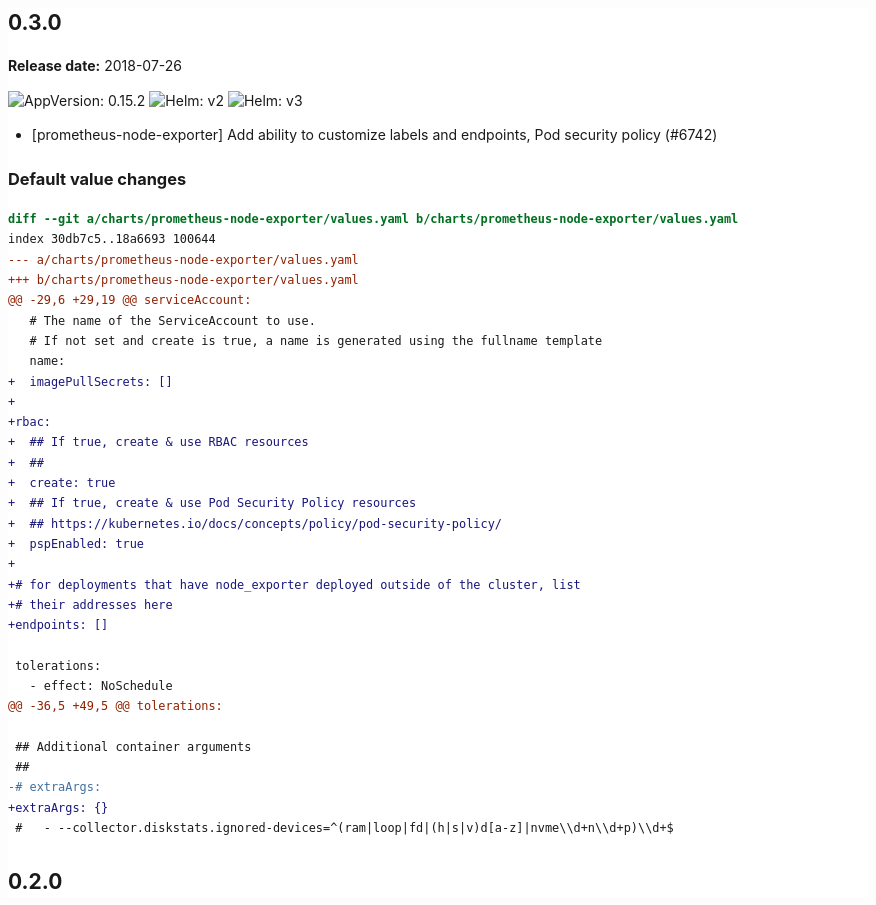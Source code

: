 ## 0.3.0 

**Release date:** 2018-07-26

![AppVersion: 0.15.2](https://img.shields.io/static/v1?label=AppVersion&message=0.15.2&color=success&logo=)
![Helm: v2](https://img.shields.io/static/v1?label=Helm&message=v2&color=inactive&logo=helm)
![Helm: v3](https://img.shields.io/static/v1?label=Helm&message=v3&color=informational&logo=helm)


* [prometheus-node-exporter] Add ability to customize labels and endpoints, Pod security policy (#6742) 

### Default value changes

```diff
diff --git a/charts/prometheus-node-exporter/values.yaml b/charts/prometheus-node-exporter/values.yaml
index 30db7c5..18a6693 100644
--- a/charts/prometheus-node-exporter/values.yaml
+++ b/charts/prometheus-node-exporter/values.yaml
@@ -29,6 +29,19 @@ serviceAccount:
   # The name of the ServiceAccount to use.
   # If not set and create is true, a name is generated using the fullname template
   name:
+  imagePullSecrets: []
+
+rbac:
+  ## If true, create & use RBAC resources
+  ##
+  create: true
+  ## If true, create & use Pod Security Policy resources
+  ## https://kubernetes.io/docs/concepts/policy/pod-security-policy/
+  pspEnabled: true
+
+# for deployments that have node_exporter deployed outside of the cluster, list
+# their addresses here
+endpoints: []
 
 tolerations:
   - effect: NoSchedule
@@ -36,5 +49,5 @@ tolerations:
 
 ## Additional container arguments
 ##
-# extraArgs:
+extraArgs: {}
 #   - --collector.diskstats.ignored-devices=^(ram|loop|fd|(h|s|v)d[a-z]|nvme\\d+n\\d+p)\\d+$
```

## 0.2.0 
